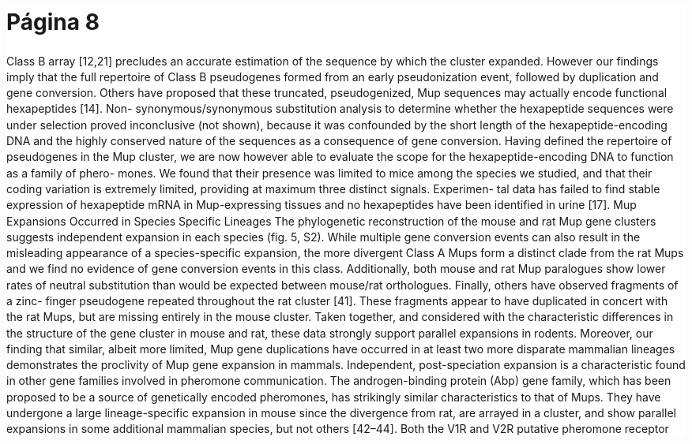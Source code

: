 
# Página 8

Class B array [12,21] precludes an accurate estimation of the
sequence by which the cluster expanded. However our findings
imply that the full repertoire of Class B pseudogenes formed from
an early pseudonization event, followed by duplication and gene
conversion.
Others have proposed that these truncated, pseudogenized, Mup
sequences may actually encode functional hexapeptides [14]. Non-
synonymous/synonymous
substitution
analysis
to
determine
whether the hexapeptide sequences were under selection proved
inconclusive (not shown), because it was confounded by the short
length
of
the
hexapeptide-encoding
DNA
and
the
highly
conserved nature of the sequences as a consequence of gene
conversion. Having defined the repertoire of pseudogenes in the
Mup cluster, we are now however able to evaluate the scope for the
hexapeptide-encoding DNA to function as a family of phero-
mones. We found that their presence was limited to mice among
the species we studied, and that their coding variation is extremely
limited, providing at maximum three distinct signals. Experimen-
tal data has failed to find stable expression of hexapeptide mRNA
in Mup-expressing tissues and no hexapeptides have been
identified in urine [17].
Mup Expansions Occurred in Species Specific Lineages
The phylogenetic reconstruction of the mouse and rat Mup gene
clusters suggests independent expansion in each species (fig. 5, S2).
While multiple gene conversion events can also result in the
misleading appearance of a species-specific expansion, the more
divergent Class A Mups form a distinct clade from the rat Mups and
we find no evidence of gene conversion events in this class.
Additionally, both mouse and rat Mup paralogues show lower rates
of neutral substitution than would be expected between mouse/rat
orthologues. Finally, others have observed fragments of a zinc-
finger pseudogene repeated throughout the rat cluster [41]. These
fragments appear to have duplicated in concert with the rat Mups,
but are missing entirely in the mouse cluster. Taken together, and
considered with the characteristic differences in the structure of
the gene cluster in mouse and rat, these data strongly support
parallel expansions in rodents. Moreover, our finding that similar,
albeit more limited, Mup gene duplications have occurred in at
least two more disparate mammalian lineages demonstrates the
proclivity of Mup gene expansion in mammals.
Independent, post-speciation expansion is a characteristic found
in other gene families involved in pheromone communication.
The androgen-binding protein (Abp) gene family, which has been
proposed to be a source of genetically encoded pheromones, has
strikingly similar characteristics to that of Mups. They have
undergone a large lineage-specific expansion in mouse since the
divergence from rat, are arrayed in a cluster, and show parallel
expansions in some additional mammalian species, but not others
[42–44]. Both the V1R and V2R putative pheromone receptor